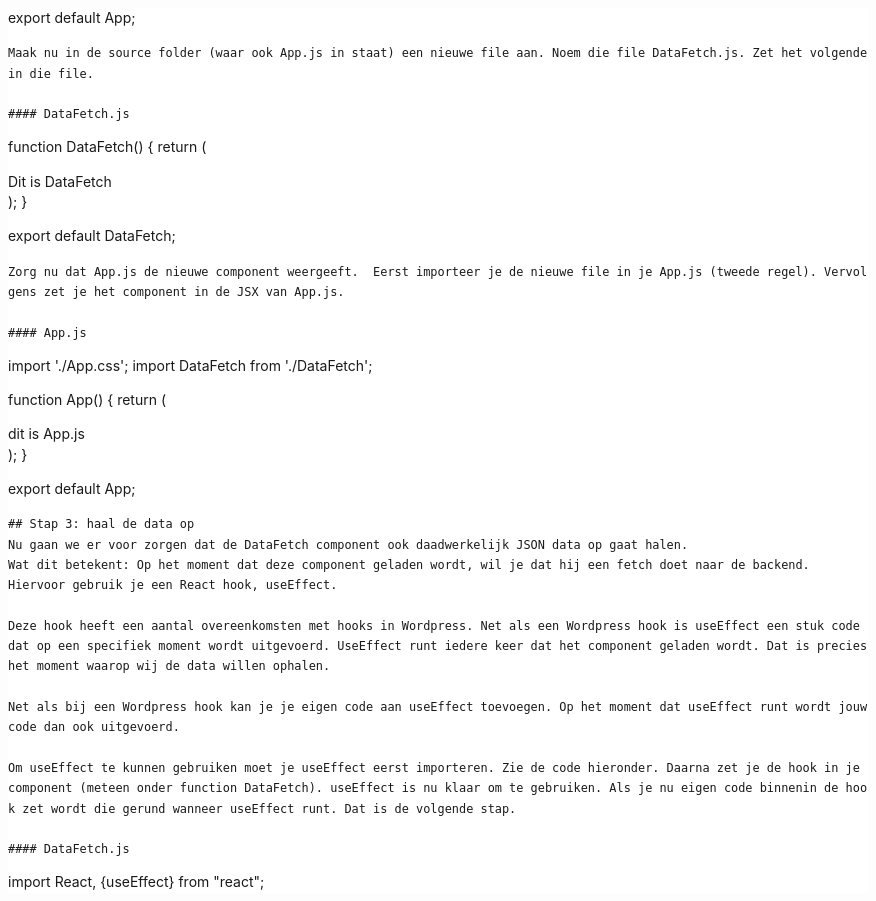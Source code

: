 export default App; 
```
Maak nu in de source folder (waar ook App.js in staat) een nieuwe file aan. Noem die file DataFetch.js. Zet het volgende in die file. 

#### DataFetch.js
```
function DataFetch() {
    return (
      <div>
        Dit is DataFetch
      </div>
    );
  }
  
export default DataFetch;
```
Zorg nu dat App.js de nieuwe component weergeeft.  Eerst importeer je de nieuwe file in je App.js (tweede regel). Vervolgens zet je het component in de JSX van App.js.

#### App.js
```
import './App.css';
import DataFetch from './DataFetch';
 
function App() {
  return (
    <div className="App">
      dit is App.js
      <DataFetch />
    </div>
  );
}

export default App;
```
## Stap 3: haal de data op 
Nu gaan we er voor zorgen dat de DataFetch component ook daadwerkelijk JSON data op gaat halen.
Wat dit betekent: Op het moment dat deze component geladen wordt, wil je dat hij een fetch doet naar de backend. 
Hiervoor gebruik je een React hook, useEffect. 

Deze hook heeft een aantal overeenkomsten met hooks in Wordpress. Net als een Wordpress hook is useEffect een stuk code dat op een specifiek moment wordt uitgevoerd. UseEffect runt iedere keer dat het component geladen wordt. Dat is precies het moment waarop wij de data willen ophalen.  

Net als bij een Wordpress hook kan je je eigen code aan useEffect toevoegen. Op het moment dat useEffect runt wordt jouw code dan ook uitgevoerd. 

Om useEffect te kunnen gebruiken moet je useEffect eerst importeren. Zie de code hieronder. Daarna zet je de hook in je component (meteen onder function DataFetch). useEffect is nu klaar om te gebruiken. Als je nu eigen code binnenin de hook zet wordt die gerund wanneer useEffect runt. Dat is de volgende stap. 

#### DataFetch.js
```
import React, {useEffect} from "react";
